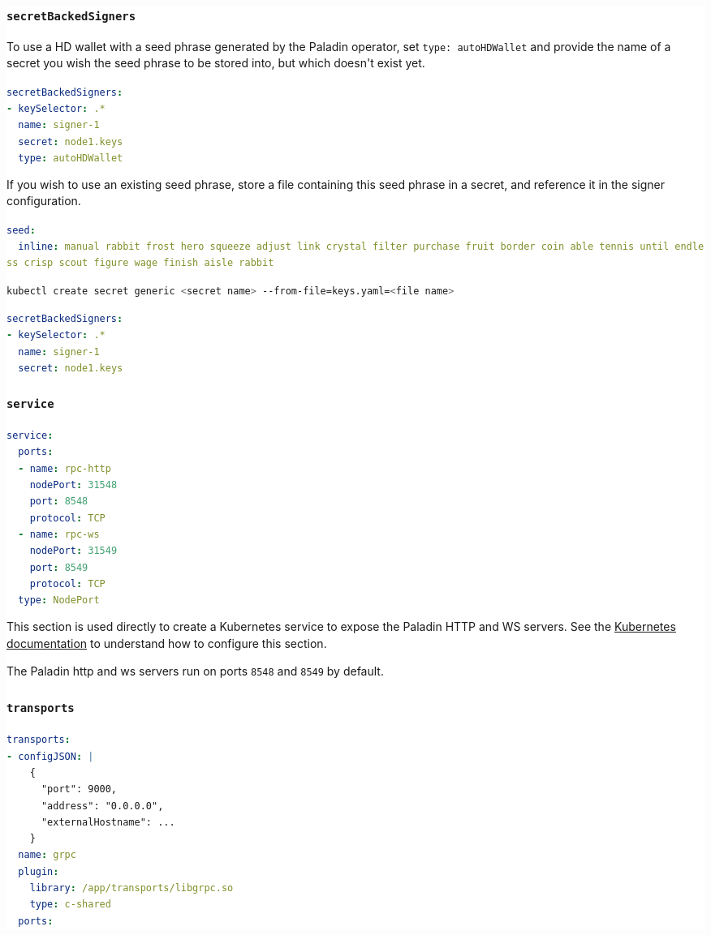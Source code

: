 ### `secretBackedSigners`
To use a HD wallet with a seed phrase generated by the Paladin operator, set `type: autoHDWallet` and provide the name of a secret you wish the seed phrase to be stored into, but which doesn't exist yet.

```yaml
secretBackedSigners:
- keySelector: .*
  name: signer-1
  secret: node1.keys
  type: autoHDWallet
```

If you wish to use an existing seed phrase, store a file containing this seed phrase in a secret, and reference it in the signer configuration.

```yaml
seed:
  inline: manual rabbit frost hero squeeze adjust link crystal filter purchase fruit border coin able tennis until endless crisp scout figure wage finish aisle rabbit
```

```bash
kubectl create secret generic <secret name> --from-file=keys.yaml=<file name>
```

```yaml
secretBackedSigners:
- keySelector: .*
  name: signer-1
  secret: node1.keys
```

### `service`
```yaml
service:
  ports:
  - name: rpc-http
    nodePort: 31548
    port: 8548
    protocol: TCP
  - name: rpc-ws
    nodePort: 31549
    port: 8549
    protocol: TCP
  type: NodePort
```
This section is used directly to create a Kubernetes service to expose the Paladin HTTP and WS servers. See the [Kubernetes documentation](https://kubernetes.io/docs/concepts/services-networking/service/) to understand how to configure this section.

The Paladin http and ws servers run on ports `8548` and `8549` by default. 

### `transports`
```yaml
transports:
- configJSON: |
    {
      "port": 9000,
      "address": "0.0.0.0",
      "externalHostname": ...
    }
  name: grpc
  plugin:
    library: /app/transports/libgrpc.so
    type: c-shared
  ports:
```